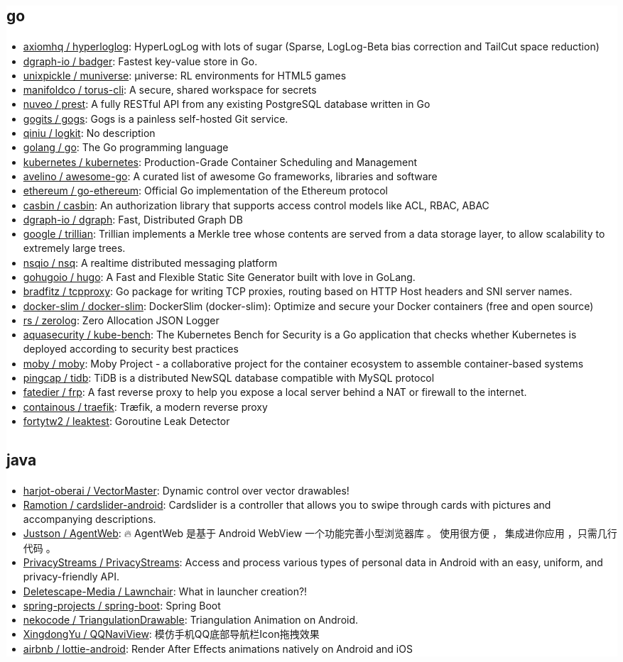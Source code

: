## go 
* [axiomhq /  hyperloglog](https://github.com//axiomhq/hyperloglog): HyperLogLog with lots of sugar (Sparse, LogLog-Beta bias correction and TailCut space reduction) 
* [dgraph-io /  badger](https://github.com//dgraph-io/badger): Fastest key-value store in Go. 
* [unixpickle /  muniverse](https://github.com//unixpickle/muniverse): µniverse: RL environments for HTML5 games 
* [manifoldco /  torus-cli](https://github.com//manifoldco/torus-cli): A secure, shared workspace for secrets 
* [nuveo /  prest](https://github.com//nuveo/prest): A fully RESTful API from any existing PostgreSQL database written in Go 
* [gogits /  gogs](https://github.com//gogits/gogs): Gogs is a painless self-hosted Git service. 
* [qiniu /  logkit](https://github.com//qiniu/logkit): No description 
* [golang /  go](https://github.com//golang/go): The Go programming language 
* [kubernetes /  kubernetes](https://github.com//kubernetes/kubernetes): Production-Grade Container Scheduling and Management 
* [avelino /  awesome-go](https://github.com//avelino/awesome-go): A curated list of awesome Go frameworks, libraries and software 
* [ethereum /  go-ethereum](https://github.com//ethereum/go-ethereum): Official Go implementation of the Ethereum protocol 
* [casbin /  casbin](https://github.com//casbin/casbin): An authorization library that supports access control models like ACL, RBAC, ABAC 
* [dgraph-io /  dgraph](https://github.com//dgraph-io/dgraph): Fast, Distributed Graph DB 
* [google /  trillian](https://github.com//google/trillian): Trillian implements a Merkle tree whose contents are served from a data storage layer, to allow scalability to extremely large trees. 
* [nsqio /  nsq](https://github.com//nsqio/nsq): A realtime distributed messaging platform 
* [gohugoio /  hugo](https://github.com//gohugoio/hugo): A Fast and Flexible Static Site Generator built with love in GoLang. 
* [bradfitz /  tcpproxy](https://github.com//bradfitz/tcpproxy): Go package for writing TCP proxies, routing based on HTTP Host headers and SNI server names. 
* [docker-slim /  docker-slim](https://github.com//docker-slim/docker-slim): DockerSlim (docker-slim): Optimize and secure your Docker containers (free and open source) 
* [rs /  zerolog](https://github.com//rs/zerolog): Zero Allocation JSON Logger 
* [aquasecurity /  kube-bench](https://github.com//aquasecurity/kube-bench): The Kubernetes Bench for Security is a Go application that checks whether Kubernetes is deployed according to security best practices 
* [moby /  moby](https://github.com//moby/moby): Moby Project - a collaborative project for the container ecosystem to assemble container-based systems 
* [pingcap /  tidb](https://github.com//pingcap/tidb): TiDB is a distributed NewSQL database compatible with MySQL protocol 
* [fatedier /  frp](https://github.com//fatedier/frp): A fast reverse proxy to help you expose a local server behind a NAT or firewall to the internet. 
* [containous /  traefik](https://github.com//containous/traefik): Træfik, a modern reverse proxy 
* [fortytw2 /  leaktest](https://github.com//fortytw2/leaktest): Goroutine Leak Detector 

## java 
* [harjot-oberai /  VectorMaster](https://github.com//harjot-oberai/VectorMaster): Dynamic control over vector drawables! 
* [Ramotion /  cardslider-android](https://github.com//Ramotion/cardslider-android): Cardslider is a controller that allows you to swipe through cards with pictures and accompanying descriptions. 
* [Justson /  AgentWeb](https://github.com//Justson/AgentWeb): 🔥 AgentWeb 是基于 Android WebView 一个功能完善小型浏览器库 。 使用很方便 ， 集成进你应用 ，只需几行代码 。 
* [PrivacyStreams /  PrivacyStreams](https://github.com//PrivacyStreams/PrivacyStreams): Access and process various types of personal data in Android with an easy, uniform, and privacy-friendly API. 
* [Deletescape-Media /  Lawnchair](https://github.com//Deletescape-Media/Lawnchair): What in launcher creation?! 
* [spring-projects /  spring-boot](https://github.com//spring-projects/spring-boot): Spring Boot 
* [nekocode /  TriangulationDrawable](https://github.com//nekocode/TriangulationDrawable): Triangulation Animation on Android. 
* [XingdongYu /  QQNaviView](https://github.com//XingdongYu/QQNaviView): 模仿手机QQ底部导航栏Icon拖拽效果 
* [airbnb /  lottie-android](https://github.com//airbnb/lottie-android): Render After Effects animations natively on Android and iOS 